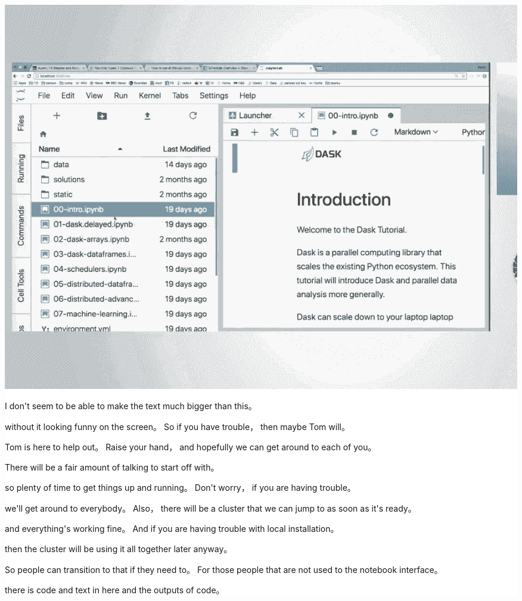 ![](img/88ebe07707edbd34883db943303931b1_5.png)

 I don't seem to be able to make the text much bigger than this。

 without it looking funny on the screen。 So if you have trouble， then maybe Tom will。

 Tom is here to help out。 Raise your hand， and hopefully we can get around to each of you。

 There will be a fair amount of talking to start off with。

 so plenty of time to get things up and running。 Don't worry， if you are having trouble。

 we'll get around to everybody。 Also， there will be a cluster that we can jump to as soon as it's ready。

 and everything's working fine。 And if you are having trouble with local installation。

 then the cluster will be using it all together later anyway。

 So people can transition to that if they need to。 For those people that are not used to the notebook interface。

 there is code and text in here and the outputs of code。
